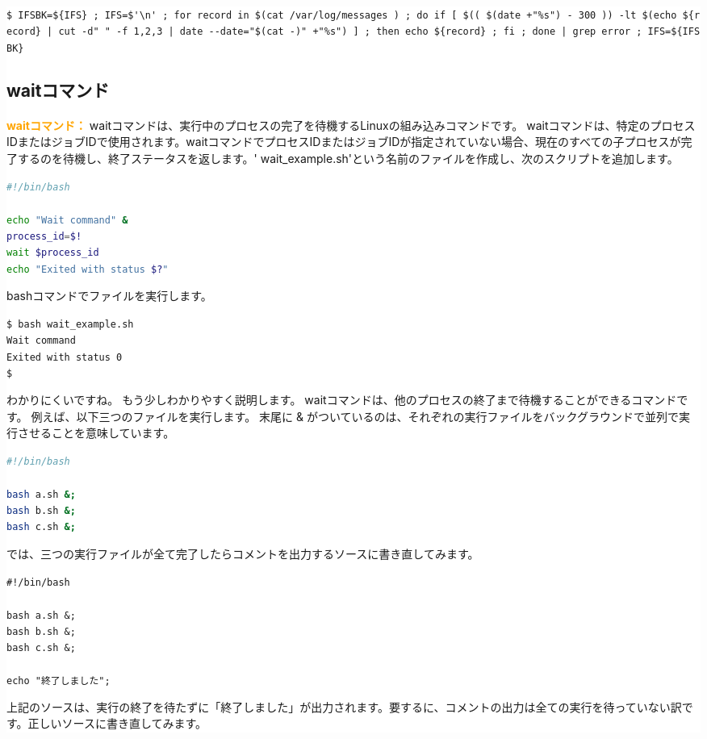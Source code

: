 ```:直近5分以内にあるerrorログを表示
$ IFSBK=${IFS} ; IFS=$'\n' ; for record in $(cat /var/log/messages ) ; do if [ $(( $(date +"%s") - 300 )) -lt $(echo ${record} | cut -d" " -f 1,2,3 | date --date="$(cat -)" +"%s") ] ; then echo ${record} ; fi ; done | grep error ; IFS=${IFSBK}
```

## waitコマンド
<font color=orange><b>waitコマンド：</b></font>
waitコマンドは、実行中のプロセスの完了を待機するLinuxの組み込みコマンドです。 waitコマンドは、特定のプロセスIDまたはジョブIDで使用されます。waitコマンドでプロセスIDまたはジョブIDが指定されていない場合、現在のすべての子プロセスが完了するのを待機し、終了ステータスを返します。' wait_example.sh'という名前のファイルを作成し、次のスクリプトを追加します。

``` bash:wait_example.sh
#!/bin/bash

echo "Wait command" &
process_id=$!
wait $process_id
echo "Exited with status $?"
```

bashコマンドでファイルを実行します。

```
$ bash wait_example.sh
Wait command
Exited with status 0
$
```

わかりにくいですね。
もう少しわかりやすく説明します。
waitコマンドは、他のプロセスの終了まで待機することができるコマンドです。
例えば、以下三つのファイルを実行します。
末尾に & がついているのは、それぞれの実行ファイルをバックグラウンドで並列で実行させることを意味しています。

``` bash
#!/bin/bash

bash a.sh &;
bash b.sh &;
bash c.sh &;
``` 

では、三つの実行ファイルが全て完了したらコメントを出力するソースに書き直してみます。

``` bash:間違ったソース
#!/bin/bash

bash a.sh &;
bash b.sh &;
bash c.sh &;

echo "終了しました";
``` 
上記のソースは、実行の終了を待たずに「終了しました」が出力されます。要するに、コメントの出力は全ての実行を待っていない訳です。正しいソースに書き直してみます。
